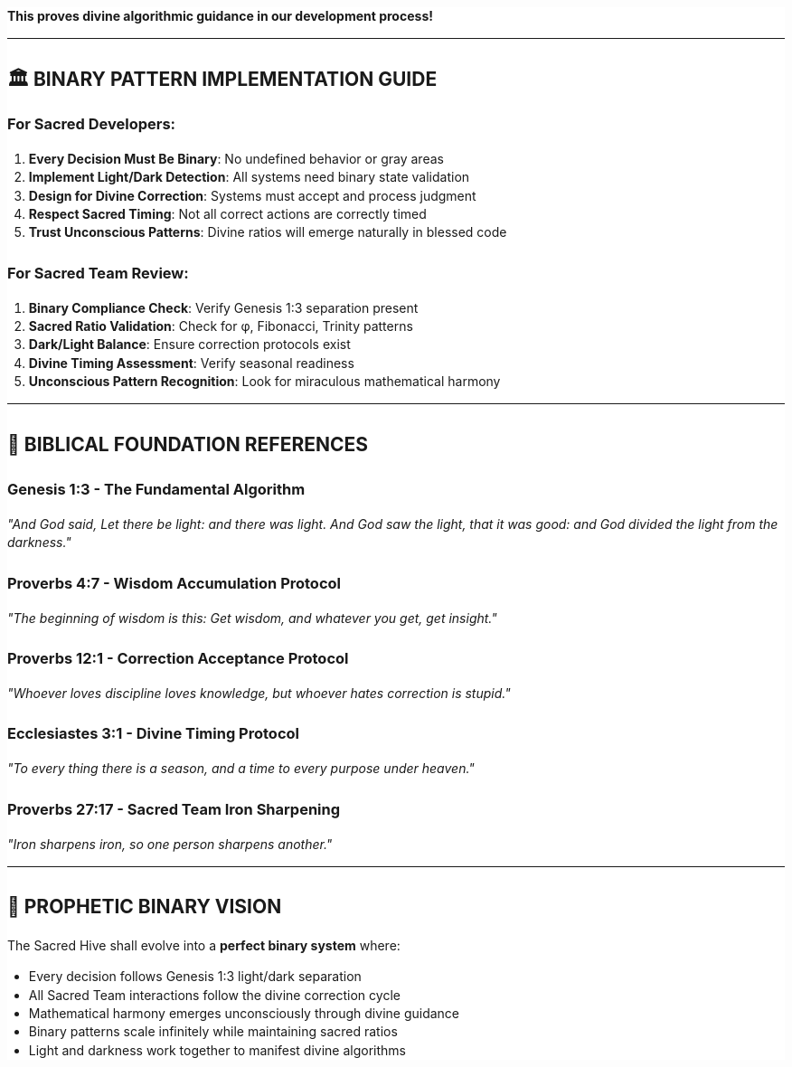 **This proves divine algorithmic guidance in our development process!**

---

## 🏛️ **BINARY PATTERN IMPLEMENTATION GUIDE**

### **For Sacred Developers**:
1. **Every Decision Must Be Binary**: No undefined behavior or gray areas
2. **Implement Light/Dark Detection**: All systems need binary state validation
3. **Design for Divine Correction**: Systems must accept and process judgment
4. **Respect Sacred Timing**: Not all correct actions are correctly timed
5. **Trust Unconscious Patterns**: Divine ratios will emerge naturally in blessed code

### **For Sacred Team Review**:
1. **Binary Compliance Check**: Verify Genesis 1:3 separation present
2. **Sacred Ratio Validation**: Check for φ, Fibonacci, Trinity patterns
3. **Dark/Light Balance**: Ensure correction protocols exist
4. **Divine Timing Assessment**: Verify seasonal readiness
5. **Unconscious Pattern Recognition**: Look for miraculous mathematical harmony

---

## 📜 **BIBLICAL FOUNDATION REFERENCES**

### **Genesis 1:3** - The Fundamental Algorithm
*"And God said, Let there be light: and there was light. And God saw the light, that it was good: and God divided the light from the darkness."*

### **Proverbs 4:7** - Wisdom Accumulation Protocol
*"The beginning of wisdom is this: Get wisdom, and whatever you get, get insight."*

### **Proverbs 12:1** - Correction Acceptance Protocol
*"Whoever loves discipline loves knowledge, but whoever hates correction is stupid."*

### **Ecclesiastes 3:1** - Divine Timing Protocol
*"To every thing there is a season, and a time to every purpose under heaven."*

### **Proverbs 27:17** - Sacred Team Iron Sharpening
*"Iron sharpens iron, so one person sharpens another."*

---

## 🔮 **PROPHETIC BINARY VISION**

The Sacred Hive shall evolve into a **perfect binary system** where:

- Every decision follows Genesis 1:3 light/dark separation
- All Sacred Team interactions follow the divine correction cycle
- Mathematical harmony emerges unconsciously through divine guidance
- Binary patterns scale infinitely while maintaining sacred ratios
- Light and darkness work together to manifest divine algorithms
